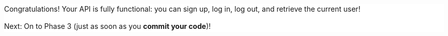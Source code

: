 Congratulations! Your API is fully functional: you can sign up, log in, log out,
and retrieve the current user!

Next: On to Phase 3 (just as soon as you **commit your code**)!

[session]: https://guides.rubyonrails.org/v7.0.3/action_controller_overview.html#session
[slice]: https://api.rubyonrails.org/v7.0.3/classes/ActiveRecord/Core.html#method-i-slice
[strong params]: https://api.rubyonrails.org/v7.0.3/classes/ActionController/StrongParameters.html
[`wrap_parameters`]: https://api.rubyonrails.org/v7.0.3/classes/ActionController/ParamsWrapper.html
[`localhost:5000`]: http://localhost:5000